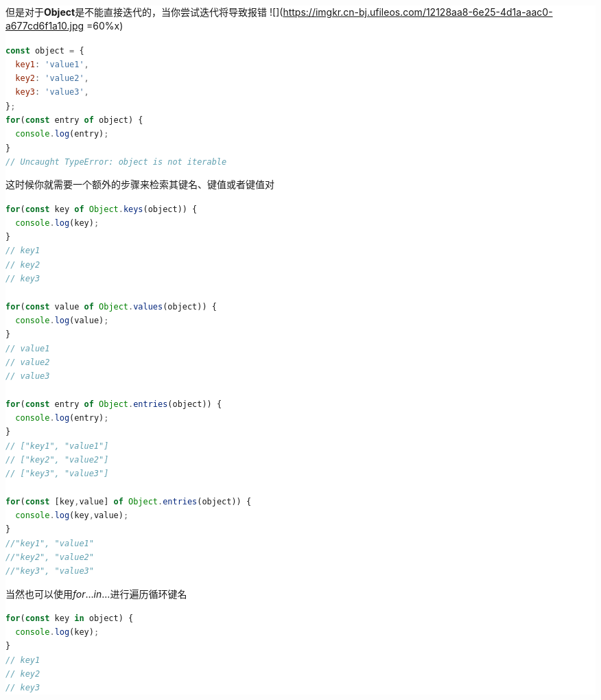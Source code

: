 但是对于**Object**是不能直接迭代的，当你尝试迭代将导致报错
![](https://imgkr.cn-bj.ufileos.com/12128aa8-6e25-4d1a-aac0-a677cd6f1a10.jpg =60%x)

```javascript
const object = {
  key1: 'value1',
  key2: 'value2',
  key3: 'value3',
};
for(const entry of object) {
  console.log(entry);
}
// Uncaught TypeError: object is not iterable
```

这时候你就需要一个额外的步骤来检索其键名、键值或者键值对

```javascript
for(const key of Object.keys(object)) {
  console.log(key);
}
// key1
// key2
// key3

for(const value of Object.values(object)) {
  console.log(value);
}
// value1
// value2
// value3

for(const entry of Object.entries(object)) {
  console.log(entry);
}
// ["key1", "value1"]
// ["key2", "value2"]
// ["key3", "value3"]

for(const [key,value] of Object.entries(object)) {
  console.log(key,value);
}
//"key1", "value1"
//"key2", "value2"
//"key3", "value3"
```

当然也可以使用*for*..._in_...进行遍历循环键名

```javascript
for(const key in object) {
  console.log(key);
}
// key1
// key2
// key3
```
